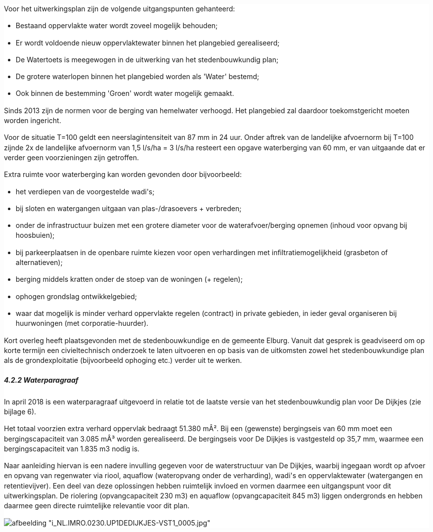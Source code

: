 Voor het uitwerkingsplan zijn de volgende uitgangspunten gehanteerd:

* Bestaand oppervlakte water wordt zoveel mogelijk behouden;

* Er wordt voldoende nieuw oppervlaktewater binnen het plangebied gerealiseerd;

* De Watertoets is meegewogen in de uitwerking van het stedenbouwkundig plan;

* De grotere waterlopen binnen het plangebied worden als 'Water' bestemd;

* Ook binnen de bestemming 'Groen' wordt water mogelijk gemaakt.

Sinds 2013 zijn de normen voor de berging van hemelwater verhoogd. Het plangebied zal daardoor toekomstgericht moeten worden ingericht.

Voor de situatie T\=100 geldt een neerslagintensiteit van 87 mm in 24 uur. Onder aftrek van de landelijke afvoernorm bij T\=100 zijnde 2x de landelijke afvoernorm van 1,5 l/s/ha \= 3 l/s/ha resteert een opgave waterberging van 60 mm, er van uitgaande dat er verder geen voorzieningen zijn getroffen.

Extra ruimte voor waterberging kan worden gevonden door bijvoorbeeld:

* het verdiepen van de voorgestelde wadi's;

* bij sloten en watergangen uitgaan van plas\-/drasoevers \+ verbreden;

* onder de infrastructuur buizen met een grotere diameter voor de waterafvoer/berging opnemen (inhoud voor opvang bij hoosbuien);

* bij parkeerplaatsen in de openbare ruimte kiezen voor open verhardingen met infiltratiemogelijkheid (grasbeton of alternatieven);

* berging middels kratten onder de stoep van de woningen (\+ regelen);

* ophogen grondslag ontwikkelgebied;

* waar dat mogelijk is minder verhard oppervlakte regelen (contract) in private gebieden, in ieder geval organiseren bij huurwoningen (met corporatie\-huurder).

Kort overleg heeft plaatsgevonden met de stedenbouwkundige en de gemeente Elburg. Vanuit dat gesprek is geadviseerd om op korte termijn een civieltechnisch onderzoek te laten uitvoeren en op basis van de uitkomsten zowel het stedenbouwkundige plan als de grondexploitatie (bijvoorbeeld ophoging etc.) verder uit te werken.

##### 4\.2\.2 Waterparagraaf

In april 2018 is een waterparagraaf uitgevoerd in relatie tot de laatste versie van het stedenbouwkundig plan voor De Dijkjes (zie bijlage 6).

Het totaal voorzien extra verhard oppervlak bedraagt 51\.380 mÂ². Bij een (gewenste) bergingseis van 60 mm moet een bergingscapaciteit van 3\.085 mÂ³ worden gerealiseerd. De bergingseis voor De Dijkjes is vastgesteld op 35,7 mm, waarmee een bergingscapaciteit van 1\.835 m3 nodig is.

Naar aanleiding hiervan is een nadere invulling gegeven voor de waterstructuur van De Dijkjes, waarbij ingegaan wordt op afvoer en opvang van regenwater via riool, aquaflow (wateropvang onder de verharding), wadi's en oppervlaktewater (watergangen en retentievijver). Een deel van deze oplossingen hebben ruimtelijk invloed en vormen daarmee een uitgangspunt voor dit uitwerkingsplan. De riolering (opvangcapaciteit 230 m3) en aquaflow (opvangcapaciteit 845 m3) liggen ondergronds en hebben daarmee geen directe ruimtelijke relevantie voor dit plan.

![afbeelding "i_NL.IMRO.0230.UP1DEDIJKJES-VST1_0005.jpg"](i_NL.IMRO.0230.UP1DEDIJKJES-VST1_0005.jpg)
